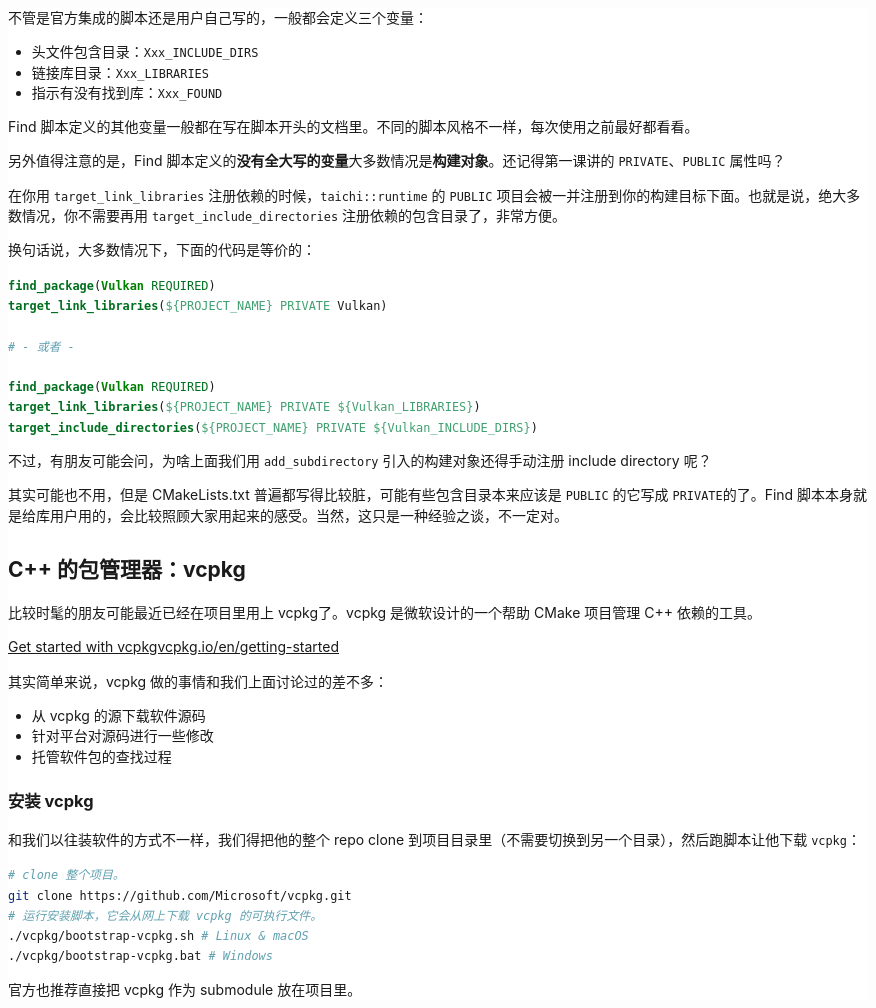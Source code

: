 不管是官方集成的脚本还是用户自己写的，一般都会定义三个变量：

- 头文件包含目录：`Xxx_INCLUDE_DIRS`
- 链接库目录：`Xxx_LIBRARIES`
- 指示有没有找到库：`Xxx_FOUND`

Find 脚本定义的其他变量一般都在写在脚本开头的文档里。不同的脚本风格不一样，每次使用之前最好都看看。

另外值得注意的是，Find 脚本定义的**没有全大写的变量**大多数情况是**构建对象**。还记得第一课讲的 `PRIVATE`、`PUBLIC` 属性吗？



在你用 `target_link_libraries` 注册依赖的时候，`taichi::runtime` 的 `PUBLIC` 项目会被一并注册到你的构建目标下面。也就是说，绝大多数情况，你不需要再用 `target_include_directories` 注册依赖的包含目录了，非常方便。

换句话说，大多数情况下，下面的代码是等价的：

```cmake
find_package(Vulkan REQUIRED)
target_link_libraries(${PROJECT_NAME} PRIVATE Vulkan)

# - 或者 -

find_package(Vulkan REQUIRED)
target_link_libraries(${PROJECT_NAME} PRIVATE ${Vulkan_LIBRARIES})
target_include_directories(${PROJECT_NAME} PRIVATE ${Vulkan_INCLUDE_DIRS})
```

不过，有朋友可能会问，为啥上面我们用 `add_subdirectory` 引入的构建对象还得手动注册 include directory 呢？

其实可能也不用，但是 CMakeLists.txt 普遍都写得比较脏，可能有些包含目录本来应该是 `PUBLIC` 的它写成 `PRIVATE`的了。Find 脚本本身就是给库用户用的，会比较照顾大家用起来的感受。当然，这只是一种经验之谈，不一定对。

## C++ 的包管理器：vcpkg

比较时髦的朋友可能最近已经在项目里用上 vcpkg了。vcpkg 是微软设计的一个帮助 CMake 项目管理 C++ 依赖的工具。

[Get started with vcpkgvcpkg.io/en/getting-started](https://link.zhihu.com/?target=https%3A//vcpkg.io/en/getting-started)

其实简单来说，vcpkg 做的事情和我们上面讨论过的差不多：

- 从 vcpkg 的源下载软件源码
- 针对平台对源码进行一些修改
- 托管软件包的查找过程

### 安装 vcpkg

和我们以往装软件的方式不一样，我们得把他的整个 repo clone 到项目目录里（不需要切换到另一个目录），然后跑脚本让他下载 `vcpkg`：

```bash
# clone 整个项目。
git clone https://github.com/Microsoft/vcpkg.git
# 运行安装脚本，它会从网上下载 vcpkg 的可执行文件。
./vcpkg/bootstrap-vcpkg.sh # Linux & macOS
./vcpkg/bootstrap-vcpkg.bat # Windows
```

官方也推荐直接把 vcpkg 作为 submodule 放在项目里。
